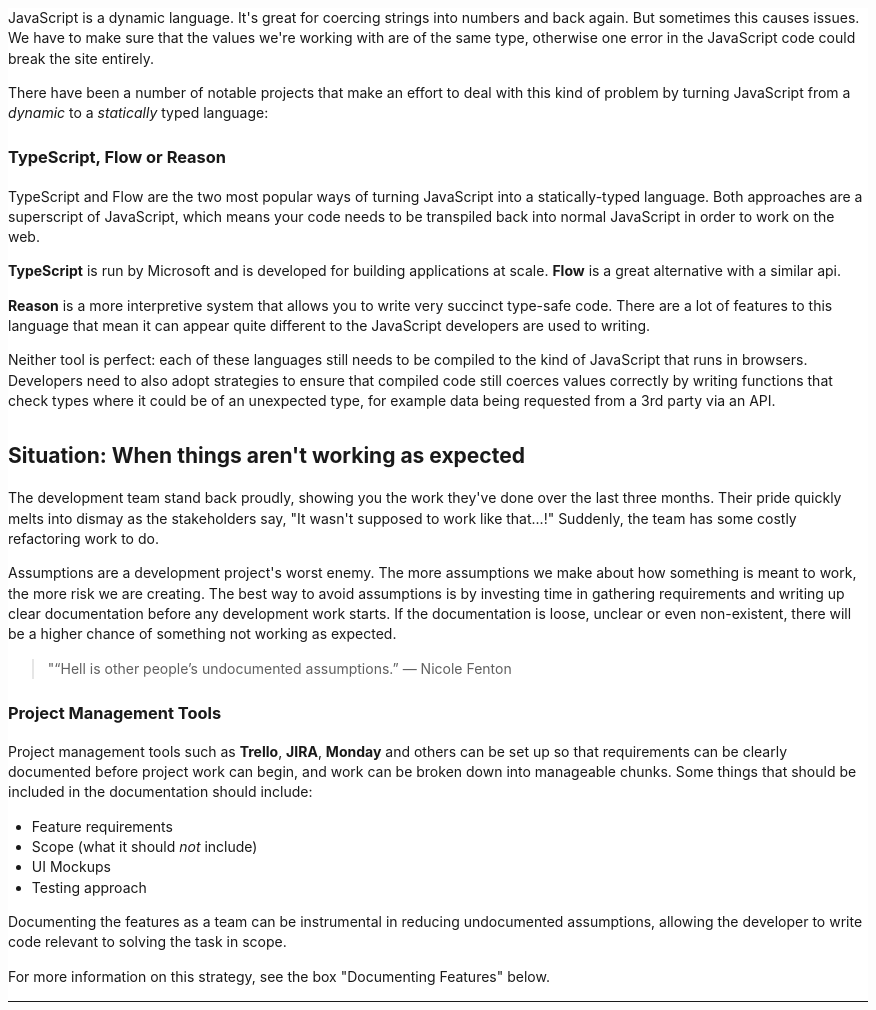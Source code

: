 JavaScript is a dynamic language. It's great for coercing strings into numbers and back again. But sometimes this causes issues. We have to make sure that the values we're working with are of the same type, otherwise one error in the JavaScript code could break the site entirely.

There have been a number of notable projects that make an effort to deal with this kind of problem by turning JavaScript from a _dynamic_ to a _statically_ typed language:

### TypeScript, Flow or Reason

TypeScript and Flow are the two most popular ways of turning JavaScript into a statically-typed language. Both approaches are a superscript of JavaScript, which means your code needs to be transpiled back into normal JavaScript in order to work on the web.

**TypeScript** is run by Microsoft and is developed for building applications at scale. **Flow** is a great alternative with a similar api.

**Reason** is a more interpretive system that allows you to write very succinct type-safe code. There are a lot of features to this language that mean it can appear quite different to the JavaScript developers are used to writing.

Neither tool is perfect: each of these languages still needs to be compiled to the kind of JavaScript that runs in browsers. Developers need to also adopt strategies to ensure that compiled code still coerces values correctly by writing functions that check types where it could be of an unexpected type, for example data being requested from a 3rd party via an API.

## **Situation:** When things aren't working as expected

The development team stand back proudly, showing you the work they've done over the last three months. Their pride quickly melts into dismay as the stakeholders say, "It wasn't supposed to work like that...!" Suddenly, the team has some costly refactoring work to do.

Assumptions are a development project's worst enemy. The more assumptions we make about how something is meant to work, the more risk we are creating. The best way to avoid assumptions is by investing time in gathering requirements and writing up clear documentation before any development work starts. If the documentation is loose, unclear or even non-existent, there will be a higher chance of something not working as expected.

> "“Hell is other people’s undocumented assumptions.” — Nicole Fenton

### Project Management Tools

Project management tools such as **Trello**, **JIRA**, **Monday** and others can be set up so that requirements can be clearly documented before project work can begin, and work can be broken down into manageable chunks. Some things that should be included in the documentation should include:

- Feature requirements
- Scope (what it should _not_ include)
- UI Mockups
- Testing approach

Documenting the features as a team can be instrumental in reducing undocumented assumptions, allowing the developer to write code relevant to solving the task in scope.

For more information on this strategy, see the box "Documenting Features" below.

---
